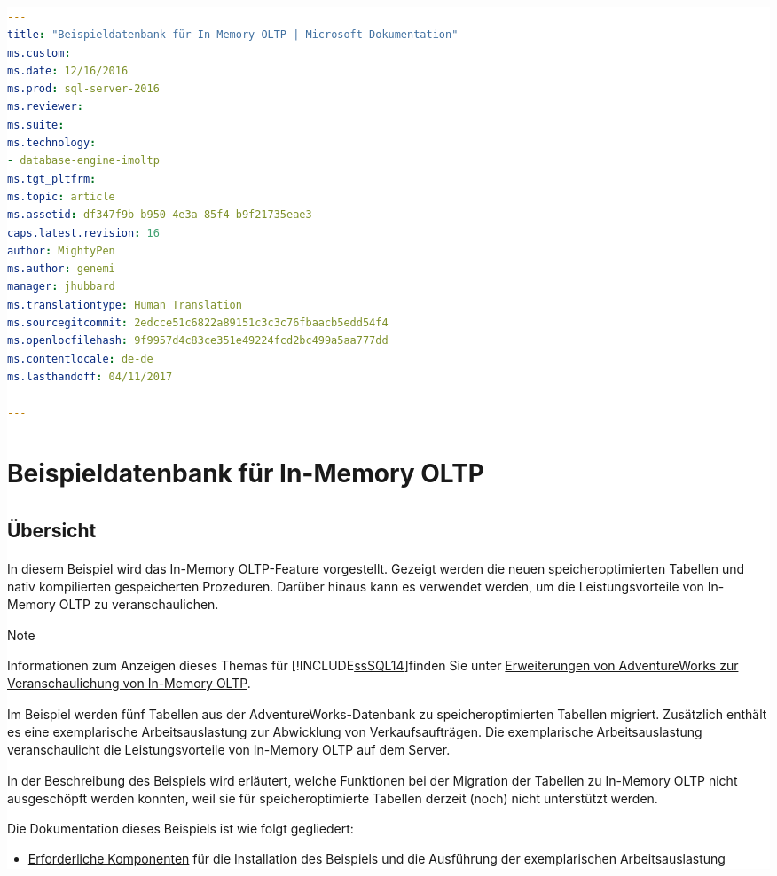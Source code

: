 ```yaml
---
title: "Beispieldatenbank für In-Memory OLTP | Microsoft-Dokumentation"
ms.custom: 
ms.date: 12/16/2016
ms.prod: sql-server-2016
ms.reviewer: 
ms.suite: 
ms.technology:
- database-engine-imoltp
ms.tgt_pltfrm: 
ms.topic: article
ms.assetid: df347f9b-b950-4e3a-85f4-b9f21735eae3
caps.latest.revision: 16
author: MightyPen
ms.author: genemi
manager: jhubbard
ms.translationtype: Human Translation
ms.sourcegitcommit: 2edcce51c6822a89151c3c3c76fbaacb5edd54f4
ms.openlocfilehash: 9f9957d4c83ce351e49224fcd2bc499a5aa777dd
ms.contentlocale: de-de
ms.lasthandoff: 04/11/2017

---
```

# <a name="sample-database-for-in-memory-oltp"></a>Beispieldatenbank für In-Memory OLTP
    
## <a name="overview"></a>Übersicht  
 In diesem Beispiel wird das In-Memory OLTP-Feature vorgestellt. Gezeigt werden die neuen speicheroptimierten Tabellen und nativ kompilierten gespeicherten Prozeduren. Darüber hinaus kann es verwendet werden, um die Leistungsvorteile von In-Memory OLTP zu veranschaulichen.  
  
> [!NOTE]  
>  Informationen zum Anzeigen dieses Themas für [!INCLUDE[ssSQL14](../../includes/sssql14-md.md)]finden Sie unter [Erweiterungen von AdventureWorks zur Veranschaulichung von In-Memory OLTP](https://msdn.microsoft.com/library/dn511655\(v=sql.120\).aspx).  
  
 Im Beispiel werden fünf Tabellen aus der AdventureWorks-Datenbank zu speicheroptimierten Tabellen migriert. Zusätzlich enthält es eine exemplarische Arbeitsauslastung zur Abwicklung von Verkaufsaufträgen. Die exemplarische Arbeitsauslastung veranschaulicht die Leistungsvorteile von In-Memory OLTP auf dem Server.  
  
 In der Beschreibung des Beispiels wird erläutert, welche Funktionen bei der Migration der Tabellen zu In-Memory OLTP nicht ausgeschöpft werden konnten, weil sie für speicheroptimierte Tabellen derzeit (noch) nicht unterstützt werden.  
  
 Die Dokumentation dieses Beispiels ist wie folgt gegliedert:  
  
-   [Erforderliche Komponenten](#Prerequisites) für die Installation des Beispiels und die Ausführung der exemplarischen Arbeitsauslastung  
  
